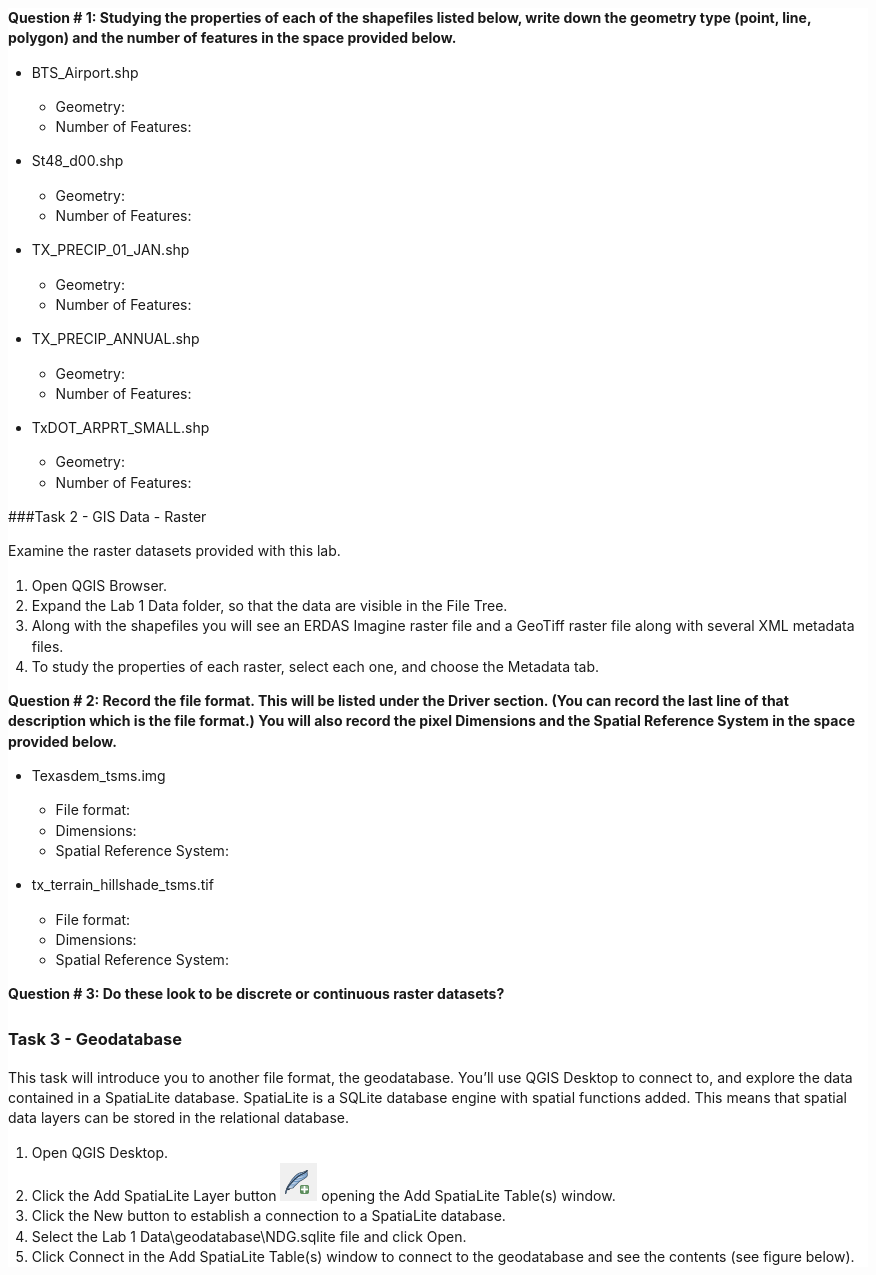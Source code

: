 **Question # 1: Studying the properties of each of the shapefiles listed below, write down the geometry type (point, line, polygon) and the number of features in the space provided below.**

* BTS_Airport.shp
	* Geometry:
	* Number of Features:

* St48_d00.shp
	* Geometry:
	* Number of Features:

* TX_PRECIP_01_JAN.shp
	* Geometry:
	* Number of Features:

* TX_PRECIP_ANNUAL.shp
	* Geometry:
	* Number of Features:

* TxDOT_ARPRT_SMALL.shp
	* Geometry:
	* Number of Features:

###Task 2 - GIS Data - Raster

Examine the raster datasets provided with this lab.

1. Open QGIS Browser.
2. Expand the Lab 1 Data folder, so that the data are visible in the File Tree.
3. Along with the shapefiles you will see an ERDAS Imagine raster file and a GeoTiff raster file along with several XML metadata files.
3. To study the properties of each raster, select each one, and choose the Metadata tab.

**Question # 2: Record the file format. This will be listed under the Driver section. (You can record the last line of that description which is the file format.) You will also record the pixel Dimensions and the Spatial Reference System in the space provided below.**

* Texasdem_tsms.img
	* File format:
	* Dimensions:
	* Spatial Reference System:

* tx_terrain_hillshade_tsms.tif
	* File format:
	* Dimensions: 
	* Spatial Reference System:

**Question # 3: Do these look to be discrete or continuous raster datasets?**

### Task 3 - Geodatabase

This task will introduce you to another file format, the geodatabase. You’ll use QGIS Desktop to connect to, and explore the data contained in a SpatiaLite database. SpatiaLite is a SQLite database engine with spatial functions added. This means that spatial data layers can be stored in the relational database.

1. Open QGIS Desktop.
2. Click the Add SpatiaLite Layer button ![SpatiaLite Layer button](figures/SpatiaLite_Layer_button.png "SpatiaLite Layer button")  opening the Add SpatiaLite Table(s) window.
3. Click the New button to establish a connection to a SpatiaLite database.
4. Select the Lab 1 Data\\geodatabase\\NDG.sqlite file and click Open.
5. Click Connect in the Add SpatiaLite Table(s) window to connect to the geodatabase and see the contents (see figure below).

